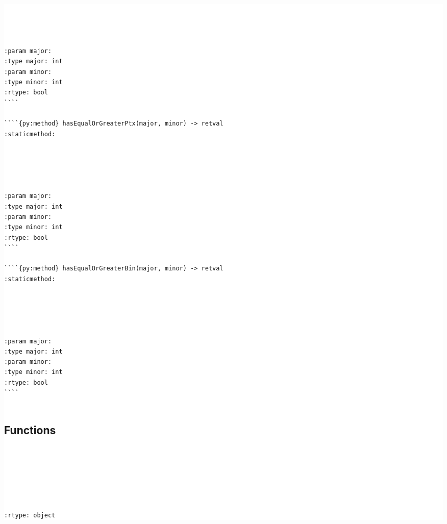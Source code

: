 `````{py:class} TargetArchs




:param major: 
:type major: int
:param minor: 
:type minor: int
:rtype: bool
````

````{py:method} hasEqualOrGreaterPtx(major, minor) -> retval
:staticmethod:





:param major: 
:type major: int
:param minor: 
:type minor: int
:rtype: bool
````

````{py:method} hasEqualOrGreaterBin(major, minor) -> retval
:staticmethod:





:param major: 
:type major: int
:param minor: 
:type minor: int
:rtype: bool
````


`````



## Functions
````{py:function} Event_elapsedTime(start, end) -> retval






:rtype: object
````
